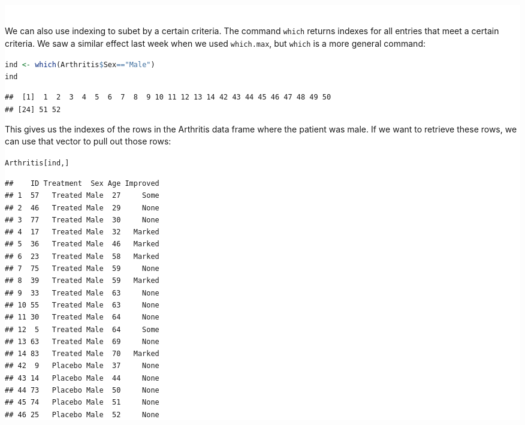  

We can also use indexing to subet by a certain criteria. The command `which` returns indexes for all entries that meet a certain criteria. We saw a similar effect last week when we used `which.max`, but `which` is a more general command:

``` r
ind <- which(Arthritis$Sex=="Male")
ind
```

    ##  [1]  1  2  3  4  5  6  7  8  9 10 11 12 13 14 42 43 44 45 46 47 48 49 50
    ## [24] 51 52

This gives us the indexes of the rows in the Arthritis data frame where the patient was male. If we want to retrieve these rows, we can use that vector to pull out those rows:

``` r
Arthritis[ind,]
```

    ##    ID Treatment  Sex Age Improved
    ## 1  57   Treated Male  27     Some
    ## 2  46   Treated Male  29     None
    ## 3  77   Treated Male  30     None
    ## 4  17   Treated Male  32   Marked
    ## 5  36   Treated Male  46   Marked
    ## 6  23   Treated Male  58   Marked
    ## 7  75   Treated Male  59     None
    ## 8  39   Treated Male  59   Marked
    ## 9  33   Treated Male  63     None
    ## 10 55   Treated Male  63     None
    ## 11 30   Treated Male  64     None
    ## 12  5   Treated Male  64     Some
    ## 13 63   Treated Male  69     None
    ## 14 83   Treated Male  70   Marked
    ## 42  9   Placebo Male  37     None
    ## 43 14   Placebo Male  44     None
    ## 44 73   Placebo Male  50     None
    ## 45 74   Placebo Male  51     None
    ## 46 25   Placebo Male  52     None